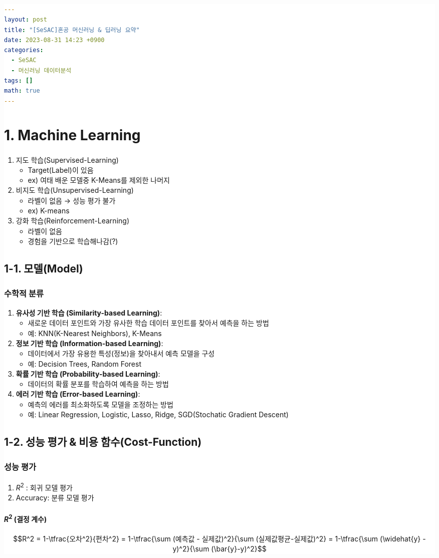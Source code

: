 ```yaml
---
layout: post
title: "[SeSAC]혼공 머신러닝 & 딥러닝 요약"
date: 2023-08-31 14:23 +0900
categories:
  - SeSAC
  - 머신러닝 데이터분석
tags: []
math: true
---
```


# 1. Machine Learning

1. 지도 학습(Supervised-Learning)
	- Target(Label)이 있음
	- ex) 여태 배운 모델중 K-Means를 제외한 나머지
2. 비지도 학습(Unsupervised-Learning)
	- 라벨이 없음 → 성능 평가 불가
	- ex) K-means
3. 강화 학습(Reinforcement-Learning)
	- 라벨이 없음
	- 경험을 기반으로 학습해나감(?)
## 1-1. 모델(Model)
### 수학적 분류

1. **유사성 기반 학습 (Similarity-based Learning)**:
	- 새로운 데이터 포인트와 가장 유사한 학습 데이터 포인트를 찾아서 예측을 하는 방법
	- 예: KNN(K-Nearest Neighbors), K-Means
2. **정보 기반 학습 (Information-based Learning)**:
	- 데이터에서 가장 유용한 특성(정보)을 찾아내서 예측 모델을 구성
	- 예: Decision Trees, Random Forest
3. **확률 기반 학습 (Probability-based Learning)**:
	- 데이터의 확률 분포를 학습하여 예측을 하는 방법
4. **에러 기반 학습 (Error-based Learning)**:
	- 예측의 에러를 최소화하도록 모델을 조정하는 방법
	- 예: Linear Regression, Logistic, Lasso, Ridge, SGD(Stochatic Gradient Descent)

## 1-2. 성능 평가 & 비용 함수(Cost-Function)

### 성능 평가
1. $R^2$ : 회귀 모델 평가
2. Accuracy: 분류 모델 평가

#### $R^2$ (결정 계수)

$$R^2 = 1-\tfrac{오차^2}{편차^2} 
	= 1-\tfrac{\sum (예측값 - 실제값)^2}{\sum (실제값평균-실제값)^2}
	= 1-\tfrac{\sum (\widehat{y} - y)^2}{\sum (\bar{y}-y)^2}$$
